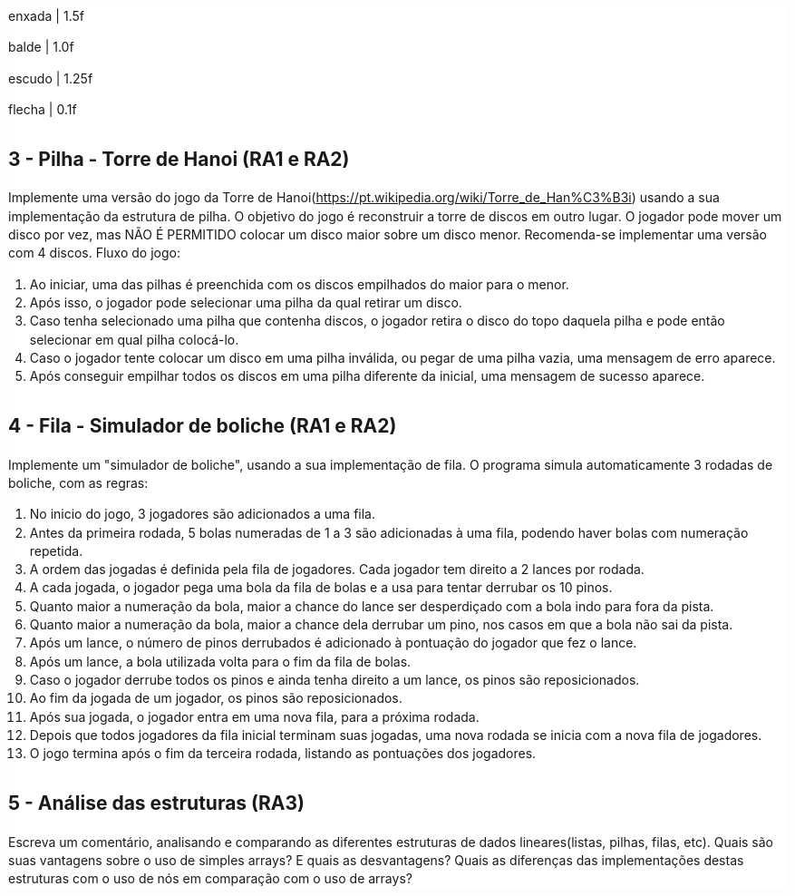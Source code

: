 enxada | 1.5f

balde | 1.0f

escudo | 1.25f

flecha | 0.1f
## 3 - Pilha - Torre de Hanoi (RA1 e RA2)
Implemente uma versão do jogo da Torre de
Hanoi(https://pt.wikipedia.org/wiki/Torre_de_Han%C3%B3i) usando a sua
implementação da estrutura de pilha. O objetivo do jogo é reconstruir a
torre de discos em outro lugar. O jogador pode mover um disco por vez, mas
NÃO É PERMITIDO colocar um disco maior sobre um disco menor. Recomenda-se
implementar uma versão com 4 discos.
Fluxo do jogo:
1. Ao iniciar, uma das pilhas é preenchida com os discos empilhados
do maior para o menor.
2. Após isso, o jogador pode selecionar uma pilha da qual retirar um
disco.
3. Caso tenha selecionado uma pilha que contenha discos, o jogador
retira o disco do topo daquela pilha e pode então selecionar em qual pilha
colocá-lo.
4. Caso o jogador tente colocar um disco em uma pilha inválida, ou
pegar de uma pilha vazia, uma mensagem de erro aparece.
5. Após conseguir empilhar todos os discos em uma pilha diferente da
inicial, uma mensagem de sucesso aparece.
## 4 - Fila - Simulador de boliche (RA1 e RA2)
Implemente um "simulador de boliche", usando a sua implementação de
fila. O programa simula automaticamente 3 rodadas de boliche, com as
regras:
1. No inicio do jogo, 3 jogadores são adicionados a uma fila.
2. Antes da primeira rodada, 5 bolas numeradas de 1 a 3 são
adicionadas à uma fila, podendo haver bolas com numeração repetida.
3. A ordem das jogadas é definida pela fila de jogadores. Cada
jogador tem direito a 2 lances por rodada.
4. A cada jogada, o jogador pega uma bola da fila de bolas e a usa
para tentar derrubar os 10 pinos.
5. Quanto maior a numeração da bola, maior a chance do lance ser
desperdiçado com a bola indo para fora da pista.
6. Quanto maior a numeração da bola, maior a chance dela derrubar
um pino, nos casos em que a bola não sai da pista.
7. Após um lance, o número de pinos derrubados é adicionado à
pontuação do jogador que fez o lance.
8. Após um lance, a bola utilizada volta para o fim da fila de
bolas.
9. Caso o jogador derrube todos os pinos e ainda tenha direito a um
lance, os pinos são reposicionados.
10. Ao fim da jogada de um jogador, os pinos são reposicionados.
11. Após sua jogada, o jogador entra em uma nova fila, para a
próxima rodada.
12. Depois que todos jogadores da fila inicial terminam suas
jogadas, uma nova rodada se inicia com a nova fila de jogadores.
13. O jogo termina após o fim da terceira rodada, listando as
pontuações dos jogadores.
## 5 - Análise das estruturas (RA3)
Escreva um comentário, analisando e comparando as diferentes
estruturas de dados lineares(listas, pilhas, filas, etc). Quais são suas
vantagens sobre o uso de simples arrays? E quais as desvantagens? Quais as
diferenças das implementações destas estruturas com o uso de nós em
comparação com o uso de arrays?